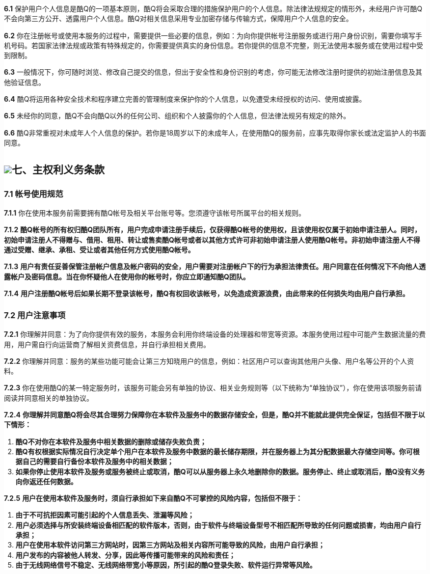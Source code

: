 **6.1** 保护用户个人信息是酷Q的一项基本原则，酷Q将会采取合理的措施保护用户的个人信息。除法律法规规定的情形外，未经用户许可酷Q不会向第三方公开、透露用户个人信息。酷Q对相关信息采用专业加密存储与传输方式，保障用户个人信息的安全。

**6.2** 你在注册帐号或使用本服务的过程中，需要提供一些必要的信息，例如：为向你提供帐号注册服务或进行用户身份识别，需要你填写手机号码。若国家法律法规或政策有特殊规定的，你需要提供真实的身份信息。若你提供的信息不完整，则无法使用本服务或在使用过程中受到限制。

**6.3** 一般情况下，你可随时浏览、修改自己提交的信息，但出于安全性和身份识别的考虑，你可能无法修改注册时提供的初始注册信息及其他验证信息。

**6.4** 酷Q将运用各种安全技术和程序建立完善的管理制度来保护你的个人信息，以免遭受未经授权的访问、使用或披露。

**6.5** 未经你的同意，酷Q不会向酷Q以外的任何公司、组织和个人披露你的个人信息，但法律法规另有规定的除外。

**6.6** 酷Q非常重视对未成年人个人信息的保护。若你是18周岁以下的未成年人，在使用酷Q的服务前，应事先取得你家长或法定监护人的书面同意。

## ![](https://firebasestorage.googleapis.com/v0/b/gitbook-x-prod.appspot.com/o/spaces%2F-MDmb-NtTKQ6kyfvJRy9%2Fuploads%2FdZhVEjhBKpASszvQEoYL%2Ffile.svg?alt=media)七、主权利义务条款 <a href="imgsrcdataimagesvgxmlbase64phn2zyb4bwxucz0iahr0cdovl3d3dy53my5vcmcvmjawmc9zdmciihg9ijbweciget0imhb4i" id="imgsrcdataimagesvgxmlbase64phn2zyb4bwxucz0iahr0cdovl3d3dy53my5vcmcvmjawmc9zdmciihg9ijbweciget0imhb4i"></a>

### 7.1 帐号使用规范 <a href="71-zhang-hao-shi-yong-gui-fan" id="71-zhang-hao-shi-yong-gui-fan"></a>

**7.1.1** 你在使用本服务前需要拥有酷Q帐号及相关平台账号等。您须遵守该帐号所属平台的相关规则。

**7.1.2** **酷Q帐号的所有权归酷Q团队所有，用户完成申请注册手续后，仅获得酷Q帐号的使用权，且该使用权仅属于初始申请注册人。同时，初始申请注册人不得赠与、借用、租用、转让或售卖酷Q帐号或者以其他方式许可非初始申请注册人使用酷Q帐号。非初始申请注册人不得通过受赠、继承、承租、受让或者其他任何方式使用酷Q帐号。**

**7.1.3** **用户有责任妥善保管注册帐户信息及帐户密码的安全，用户需要对注册帐户下的行为承担法律责任。用户同意在任何情况下不向他人透露帐户及密码信息。当在你怀疑他人在使用你的帐号时，你应立即通知酷Q团队。**

**7.1.4** **用户注册酷Q帐号后如果长期不登录该帐号，酷Q有权回收该帐号，以免造成资源浪费，由此带来的任何损失均由用户自行承担。**

### 7.2 用户注意事项 <a href="72-yong-hu-zhu-yi-shi-xiang" id="72-yong-hu-zhu-yi-shi-xiang"></a>

**7.2.1** 你理解并同意：为了向你提供有效的服务，本服务会利用你终端设备的处理器和带宽等资源。本服务使用过程中可能产生数据流量的费用，用户需自行向运营商了解相关资费信息，并自行承担相关费用。

**7.2.2** 你理解并同意：服务的某些功能可能会让第三方知晓用户的信息，例如：社区用户可以查询其他用户头像、用户名等公开的个人资料。

**7.2.3** 你在使用酷Q的某一特定服务时，该服务可能会另有单独的协议、相关业务规则等（以下统称为“单独协议”），你在使用该项服务前请阅读并同意相关的单独协议。

**7.2.4** **你理解并同意酷Q将会尽其合理努力保障你在本软件及服务中的数据存储安全，但是，酷Q并不能就此提供完全保证，包括但不限于以下情形：**

1. **酷Q不对你在本软件及服务中相关数据的删除或储存失败负责；**
2. **酷Q有权根据实际情况自行决定单个用户在本软件及服务中数据的最长储存期限，并在服务器上为其分配数据最大存储空间等。你可根据自己的需要自行备份本软件及服务中的相关数据；**
3. **如果你停止使用本软件及服务或服务被终止或取消，酷Q可以从服务器上永久地删除你的数据。服务停止、终止或取消后，酷Q没有义务向你返还任何数据。**

**7.2.5** **用户在使用本软件及服务时，须自行承担如下来自酷Q不可掌控的风险内容，包括但不限于：**

1. **由于不可抗拒因素可能引起的个人信息丢失、泄漏等风险；**
2. **用户必须选择与所安装终端设备相匹配的软件版本，否则，由于软件与终端设备型号不相匹配所导致的任何问题或损害，均由用户自行承担；**
3. **用户在使用本软件访问第三方网站时，因第三方网站及相关内容所可能导致的风险，由用户自行承担；**
4. **用户发布的内容被他人转发、分享，因此等传播可能带来的风险和责任；**
5. **由于无线网络信号不稳定、无线网络带宽小等原因，所引起的酷Q登录失败、软件运行异常等风险。**

